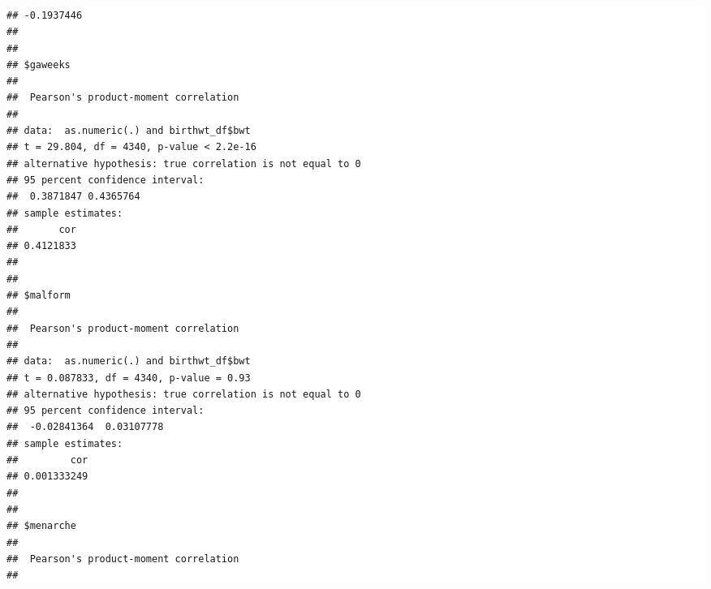     ## -0.1937446 
    ## 
    ## 
    ## $gaweeks
    ## 
    ##  Pearson's product-moment correlation
    ## 
    ## data:  as.numeric(.) and birthwt_df$bwt
    ## t = 29.804, df = 4340, p-value < 2.2e-16
    ## alternative hypothesis: true correlation is not equal to 0
    ## 95 percent confidence interval:
    ##  0.3871847 0.4365764
    ## sample estimates:
    ##       cor 
    ## 0.4121833 
    ## 
    ## 
    ## $malform
    ## 
    ##  Pearson's product-moment correlation
    ## 
    ## data:  as.numeric(.) and birthwt_df$bwt
    ## t = 0.087833, df = 4340, p-value = 0.93
    ## alternative hypothesis: true correlation is not equal to 0
    ## 95 percent confidence interval:
    ##  -0.02841364  0.03107778
    ## sample estimates:
    ##         cor 
    ## 0.001333249 
    ## 
    ## 
    ## $menarche
    ## 
    ##  Pearson's product-moment correlation
    ## 
